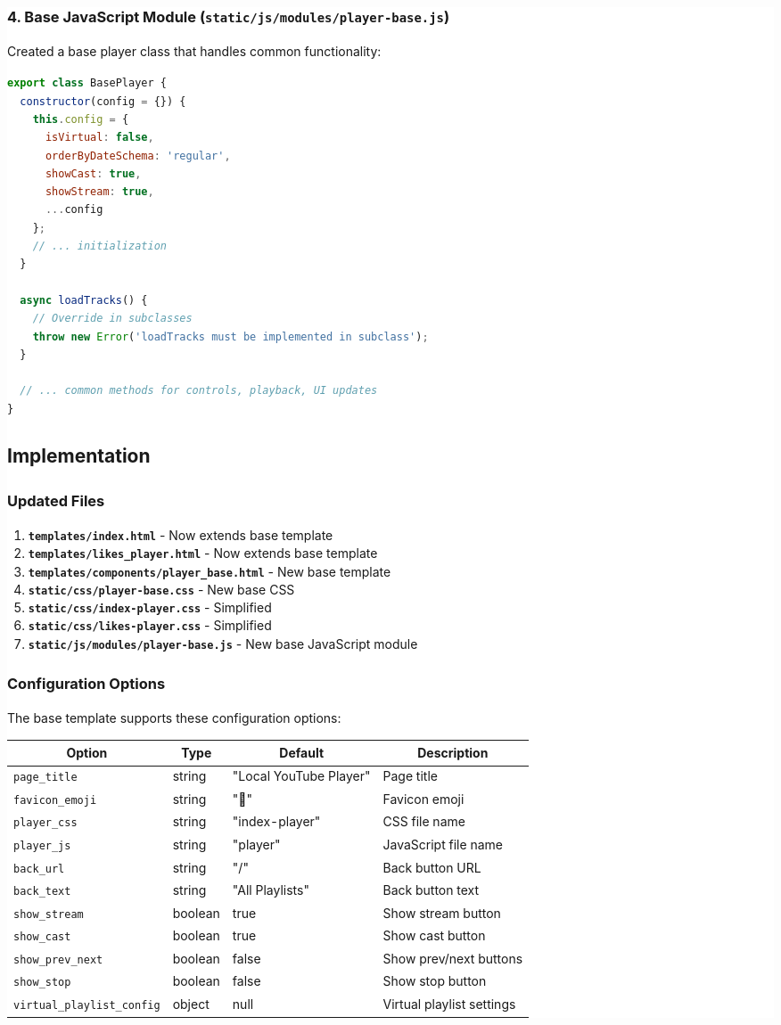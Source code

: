 ### 4. Base JavaScript Module (`static/js/modules/player-base.js`)

Created a base player class that handles common functionality:

```javascript
export class BasePlayer {
  constructor(config = {}) {
    this.config = {
      isVirtual: false,
      orderByDateSchema: 'regular',
      showCast: true,
      showStream: true,
      ...config
    };
    // ... initialization
  }
  
  async loadTracks() {
    // Override in subclasses
    throw new Error('loadTracks must be implemented in subclass');
  }
  
  // ... common methods for controls, playback, UI updates
}
```

## Implementation

### Updated Files

1. **`templates/index.html`** - Now extends base template
2. **`templates/likes_player.html`** - Now extends base template  
3. **`templates/components/player_base.html`** - New base template
4. **`static/css/player-base.css`** - New base CSS
5. **`static/css/index-player.css`** - Simplified
6. **`static/css/likes-player.css`** - Simplified
7. **`static/js/modules/player-base.js`** - New base JavaScript module

### Configuration Options

The base template supports these configuration options:

| Option | Type | Default | Description |
|--------|------|---------|-------------|
| `page_title` | string | "Local YouTube Player" | Page title |
| `favicon_emoji` | string | "🎵" | Favicon emoji |
| `player_css` | string | "index-player" | CSS file name |
| `player_js` | string | "player" | JavaScript file name |
| `back_url` | string | "/" | Back button URL |
| `back_text` | string | "All Playlists" | Back button text |
| `show_stream` | boolean | true | Show stream button |
| `show_cast` | boolean | true | Show cast button |
| `show_prev_next` | boolean | false | Show prev/next buttons |
| `show_stop` | boolean | false | Show stop button |
| `virtual_playlist_config` | object | null | Virtual playlist settings |
